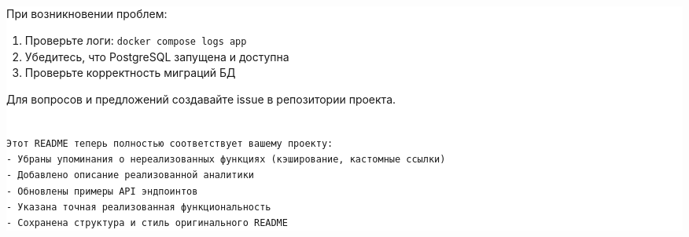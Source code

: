 При возникновении проблем:
1. Проверьте логи: `docker compose logs app`
2. Убедитесь, что PostgreSQL запущена и доступна
3. Проверьте корректность миграций БД

Для вопросов и предложений создавайте issue в репозитории проекта.
```

Этот README теперь полностью соответствует вашему проекту:
- Убраны упоминания о нереализованных функциях (кэширование, кастомные ссылки)
- Добавлено описание реализованной аналитики
- Обновлены примеры API эндпоинтов
- Указана точная реализованная функциональность
- Сохранена структура и стиль оригинального README